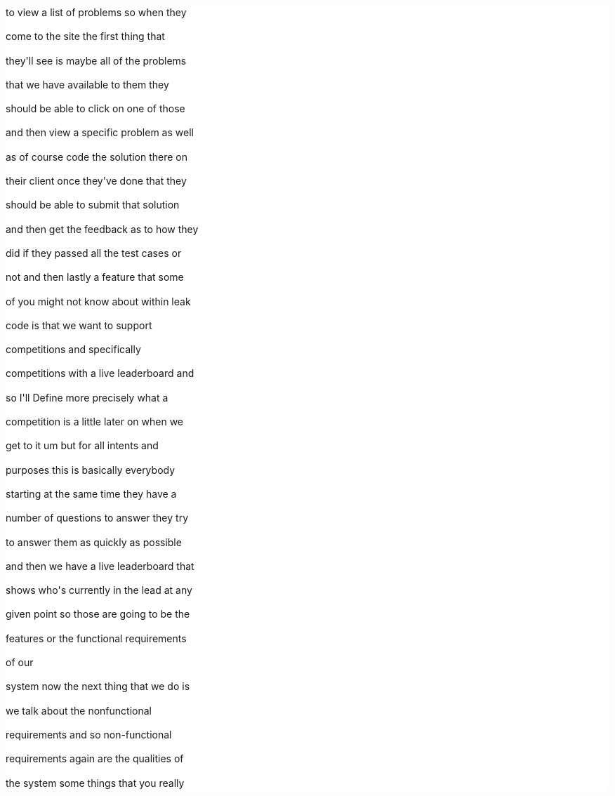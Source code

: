 to view a list of problems so when they

come to the site the first thing that

they'll see is maybe all of the problems

that we have available to them they

should be able to click on one of those

and then view a specific problem as well

as of course code the solution there on

their client once they've done that they

should be able to submit that solution

and then get the feedback as to how they

did if they passed all the test cases or

not and then lastly a feature that some

of you might not know about within leak

code is that we want to support

competitions and specifically

competitions with a live leaderboard and

so I'll Define more precisely what a

competition is a little later on when we

get to it um but for all intents and

purposes this is basically everybody

starting at the same time they have a

number of questions to answer they try

to answer them as quickly as possible

and then we have a live leaderboard that

shows who's currently in the lead at any

given point so those are going to be the

features or the functional requirements

of our

system now the next thing that we do is

we talk about the nonfunctional

requirements and so non-functional

requirements again are the qualities of

the system some things that you really
